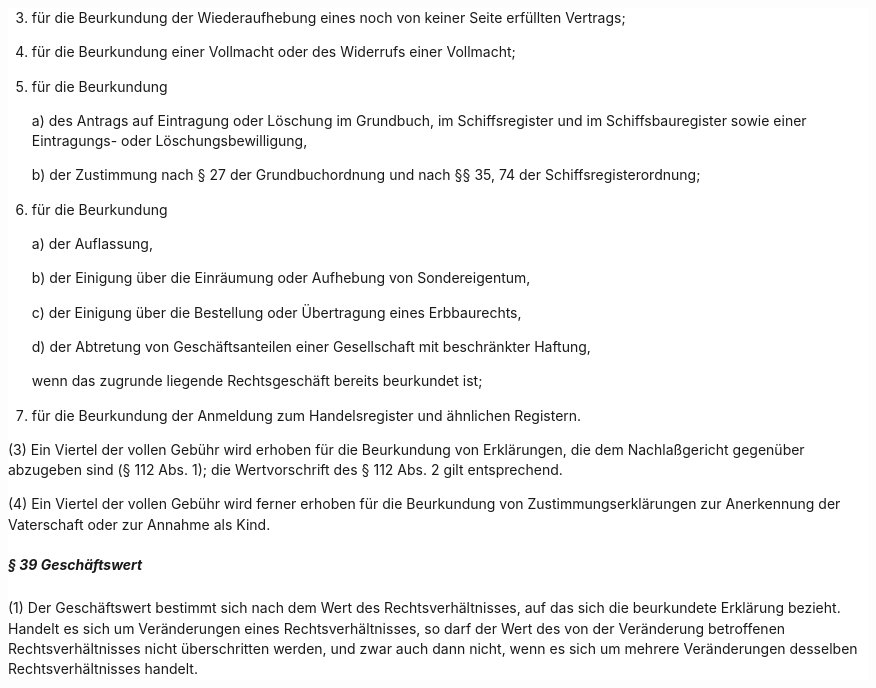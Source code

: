 
3.  für die Beurkundung der Wiederaufhebung eines noch von keiner Seite
    erfüllten Vertrags;


4.  für die Beurkundung einer Vollmacht oder des Widerrufs einer
    Vollmacht;


5.  für die Beurkundung

    a)  des Antrags auf Eintragung oder Löschung im Grundbuch, im
        Schiffsregister und im Schiffsbauregister sowie einer Eintragungs-
        oder Löschungsbewilligung,


    b)  der Zustimmung nach § 27 der Grundbuchordnung und nach §§ 35, 74 der
        Schiffsregisterordnung;





6.  für die Beurkundung

    a)  der Auflassung,


    b)  der Einigung über die Einräumung oder Aufhebung von Sondereigentum,


    c)  der Einigung über die Bestellung oder Übertragung eines Erbbaurechts,


    d)  der Abtretung von Geschäftsanteilen einer Gesellschaft mit
        beschränkter Haftung,




    wenn das zugrunde liegende Rechtsgeschäft bereits beurkundet ist;


7.  für die Beurkundung der Anmeldung zum Handelsregister und ähnlichen
    Registern.




(3) Ein Viertel der vollen Gebühr wird erhoben für die Beurkundung von
Erklärungen, die dem Nachlaßgericht gegenüber abzugeben sind (§ 112
Abs. 1); die Wertvorschrift des § 112 Abs. 2 gilt entsprechend.

(4) Ein Viertel der vollen Gebühr wird ferner erhoben für die
Beurkundung von Zustimmungserklärungen zur Anerkennung der Vaterschaft
oder zur Annahme als Kind.


##### § 39 Geschäftswert

(1) Der Geschäftswert bestimmt sich nach dem Wert des
Rechtsverhältnisses, auf das sich die beurkundete Erklärung bezieht.
Handelt es sich um Veränderungen eines Rechtsverhältnisses, so darf
der Wert des von der Veränderung betroffenen Rechtsverhältnisses nicht
überschritten werden, und zwar auch dann nicht, wenn es sich um
mehrere Veränderungen desselben Rechtsverhältnisses handelt.
